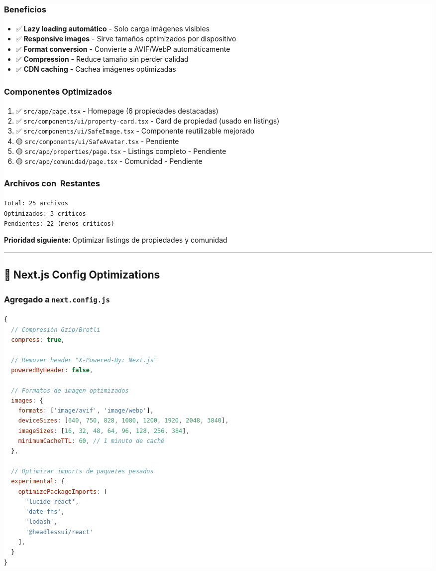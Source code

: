 ### Beneficios
- ✅ **Lazy loading automático** - Solo carga imágenes visibles
- ✅ **Responsive images** - Sirve tamaños optimizados por dispositivo
- ✅ **Format conversion** - Convierte a AVIF/WebP automáticamente
- ✅ **Compression** - Reduce tamaño sin perder calidad
- ✅ **CDN caching** - Cachea imágenes optimizadas

### Componentes Optimizados
1. ✅ `src/app/page.tsx` - Homepage (6 propiedades destacadas)
2. ✅ `src/components/ui/property-card.tsx` - Card de propiedad (usado en listings)
3. ✅ `src/components/ui/SafeImage.tsx` - Componente reutilizable mejorado
4. 🟡 `src/components/ui/SafeAvatar.tsx` - Pendiente
5. 🟡 `src/app/properties/page.tsx` - Listings completo - Pendiente
6. 🟡 `src/app/comunidad/page.tsx` - Comunidad - Pendiente

### Archivos con <img> Restantes
```
Total: 25 archivos
Optimizados: 3 críticos
Pendientes: 22 (menos críticos)
```

**Prioridad siguiente:** Optimizar listings de propiedades y comunidad

---

## 🚀 Next.js Config Optimizations

### Agregado a `next.config.js`

```javascript
{
  // Compresión Gzip/Brotli
  compress: true,

  // Remover header "X-Powered-By: Next.js"
  poweredByHeader: false,

  // Formatos de imagen optimizados
  images: {
    formats: ['image/avif', 'image/webp'],
    deviceSizes: [640, 750, 828, 1080, 1200, 1920, 2048, 3840],
    imageSizes: [16, 32, 48, 64, 96, 128, 256, 384],
    minimumCacheTTL: 60, // 1 minuto de caché
  },

  // Optimizar imports de paquetes pesados
  experimental: {
    optimizePackageImports: [
      'lucide-react',
      'date-fns',
      'lodash',
      '@headlessui/react'
    ],
  }
}
```
